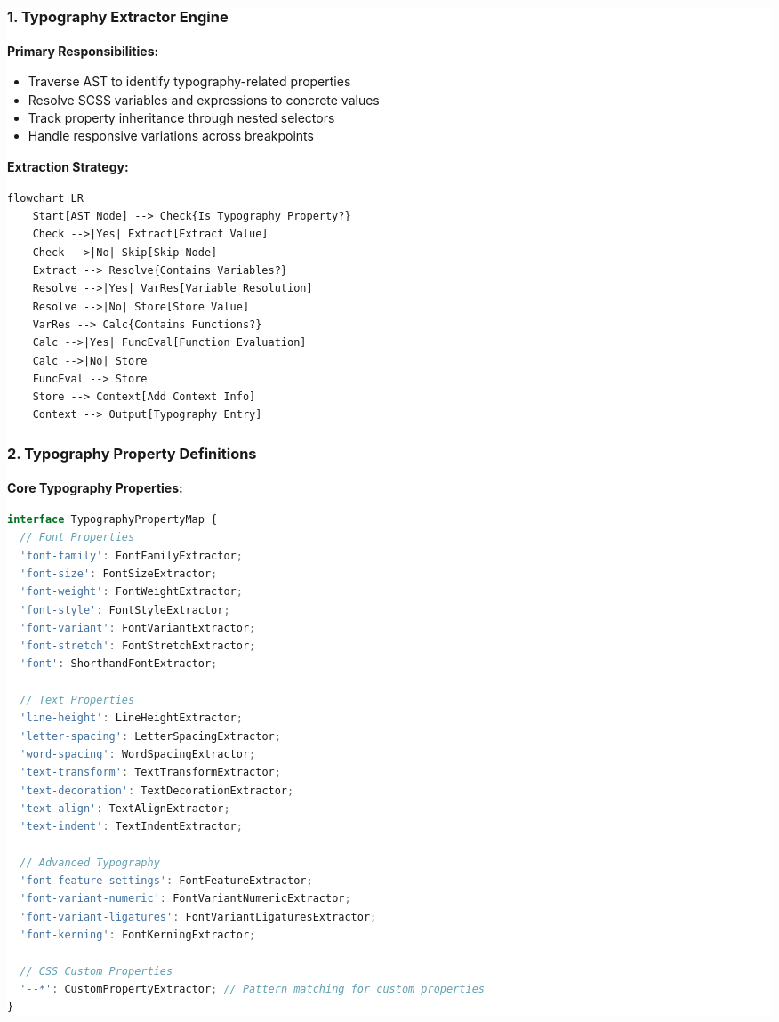 ### 1. Typography Extractor Engine

**Primary Responsibilities:**
- Traverse AST to identify typography-related properties
- Resolve SCSS variables and expressions to concrete values
- Track property inheritance through nested selectors
- Handle responsive variations across breakpoints

**Extraction Strategy:**

```mermaid
flowchart LR
    Start[AST Node] --> Check{Is Typography Property?}
    Check -->|Yes| Extract[Extract Value]
    Check -->|No| Skip[Skip Node]
    Extract --> Resolve{Contains Variables?}
    Resolve -->|Yes| VarRes[Variable Resolution]
    Resolve -->|No| Store[Store Value]
    VarRes --> Calc{Contains Functions?}
    Calc -->|Yes| FuncEval[Function Evaluation]
    Calc -->|No| Store
    FuncEval --> Store
    Store --> Context[Add Context Info]
    Context --> Output[Typography Entry]
```

### 2. Typography Property Definitions

**Core Typography Properties:**

```typescript
interface TypographyPropertyMap {
  // Font Properties
  'font-family': FontFamilyExtractor;
  'font-size': FontSizeExtractor;
  'font-weight': FontWeightExtractor;
  'font-style': FontStyleExtractor;
  'font-variant': FontVariantExtractor;
  'font-stretch': FontStretchExtractor;
  'font': ShorthandFontExtractor;
  
  // Text Properties
  'line-height': LineHeightExtractor;
  'letter-spacing': LetterSpacingExtractor;
  'word-spacing': WordSpacingExtractor;
  'text-transform': TextTransformExtractor;
  'text-decoration': TextDecorationExtractor;
  'text-align': TextAlignExtractor;
  'text-indent': TextIndentExtractor;
  
  // Advanced Typography
  'font-feature-settings': FontFeatureExtractor;
  'font-variant-numeric': FontVariantNumericExtractor;
  'font-variant-ligatures': FontVariantLigaturesExtractor;
  'font-kerning': FontKerningExtractor;
  
  // CSS Custom Properties
  '--*': CustomPropertyExtractor; // Pattern matching for custom properties
}
```
